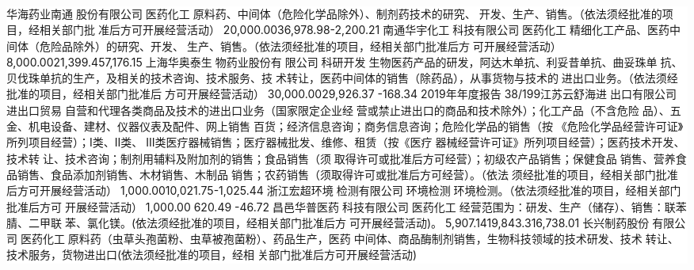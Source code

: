 华海药业南通
股份有限公司
医药化工
原料药、中间体（危险化学品除外）、制剂药技术的研究、
开发、生产、销售。（依法须经批准的项目，经相关部门批
准后方可开展经营活动）
20,000.0036,978.98-2,200.21
南通华宇化工
科技有限公司
医药化工
精细化工产品、医药中间体（危险品除外）的研究、开发、
生产、销售。（依法须经批准的项目，经相关部门批准后方
可开展经营活动）
8,000.0021,399.457,176.15
上海华奥泰生
物药业股份有
限公司
科研开发
生物医药产品的研发，阿达木单抗、利妥昔单抗、曲妥珠单
抗、贝伐珠单抗的生产，及相关的技术咨询、技术服务、技
术转让，医药中间体的销售（除药品），从事货物与技术的
进出口业务。（依法须经批准的项目，经相关部门批准后
方可开展经营活动）
30,000.0029,926.37
-168.34
2019年年度报告
38/199江苏云舒海进
出口有限公司
进出口贸易
自营和代理各类商品及技术的进出口业务（国家限定企业经
营或禁止进出口的商品和技术除外）；化工产品（不含危险
品）、五金、机电设备、建材、仪器仪表及配件、网上销售
百货；经济信息咨询；商务信息咨询；危险化学品的销售（按
《危险化学品经营许可证》所列项目经营）；Ⅰ类、Ⅱ类、
Ⅲ类医疗器械销售；医疗器械批发、维修、租赁（按《医疗
器械经营许可证》所列项目经营）；医药技术开发、技术转
让、技术咨询；制剂用辅料及附加剂的销售；食品销售（须
取得许可或批准后方可经营）；初级农产品销售；保健食品
销售、营养食品销售、食品添加剂销售、木材销售、木制品
销售；农药销售（须取得许可或批准后方可经营）。（依法
须经批准的项目，经相关部门批准后方可开展经营活动）
1,000.0010,021.75-1,025.44
浙江宏超环境
检测有限公司
环境检测
环境检测。（依法须经批准的项目，经相关部门批准后方可
开展经营活动）
1,000.00
620.49
-46.72
昌邑华普医药
科技有限公司
医药化工
经营范围为：研发、生产（储存）、销售：联苯腈、二甲联
苯、氯化镁。(依法须经批准的项目，经相关部门批准后方
可开展经营活动)。
5,907.1419,843.316,738.01
长兴制药股份
有限公司
医药化工
原料药（虫草头孢菌粉、虫草被孢菌粉）、药品生产，医药
中间体、商品酶制剂销售，生物科技领域的技术研发、技术
转让、技术服务，货物进出口(依法须经批准的项目，经相
关部门批准后方可开展经营活动)